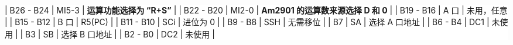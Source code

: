 | B26 - B24   | MI5-3           | **运算功能选择为 “R+S”**                    |
| B22 - B20   | MI2-0           | **Am2901 的运算数来源选择 D 和 0**          |
| B19 - B16   | A 口            | 未用，任意                                  |
| B15 - B12   | B 口            | R5(PC)                                      |
| B11 - B10   | SCi             | 进位为 0                                    |
| B9 - B8     | SSH             | 无需移位                                    |
| B7          | SA              | 选择 A 口地址                               |
| B6 - B4     | DC1             | 未使用                                      |
| B3          | SB              | 选择 B 口地址                               |
| B2 - B0     | DC2             | 未使用                                      |